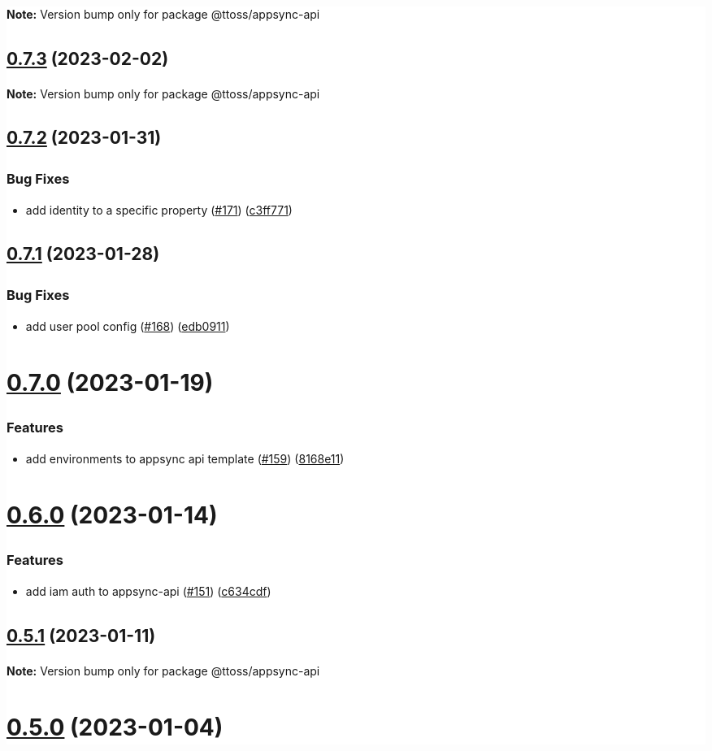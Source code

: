 **Note:** Version bump only for package @ttoss/appsync-api

## [0.7.3](https://github.com/ttoss/ttoss/compare/@ttoss/appsync-api@0.7.2...@ttoss/appsync-api@0.7.3) (2023-02-02)

**Note:** Version bump only for package @ttoss/appsync-api

## [0.7.2](https://github.com/ttoss/ttoss/compare/@ttoss/appsync-api@0.7.1...@ttoss/appsync-api@0.7.2) (2023-01-31)

### Bug Fixes

- add identity to a specific property ([#171](https://github.com/ttoss/ttoss/issues/171)) ([c3ff771](https://github.com/ttoss/ttoss/commit/c3ff771c7249325529e7cafd42859b00fc34e499))

## [0.7.1](https://github.com/ttoss/ttoss/compare/@ttoss/appsync-api@0.7.0...@ttoss/appsync-api@0.7.1) (2023-01-28)

### Bug Fixes

- add user pool config ([#168](https://github.com/ttoss/ttoss/issues/168)) ([edb0911](https://github.com/ttoss/ttoss/commit/edb0911817d2362a7f9f120f8eccf021427cda73))

# [0.7.0](https://github.com/ttoss/ttoss/compare/@ttoss/appsync-api@0.6.0...@ttoss/appsync-api@0.7.0) (2023-01-19)

### Features

- add environments to appsync api template ([#159](https://github.com/ttoss/ttoss/issues/159)) ([8168e11](https://github.com/ttoss/ttoss/commit/8168e11bd81347b0266d91e839d9ead41e1021de))

# [0.6.0](https://github.com/ttoss/ttoss/compare/@ttoss/appsync-api@0.5.1...@ttoss/appsync-api@0.6.0) (2023-01-14)

### Features

- add iam auth to appsync-api ([#151](https://github.com/ttoss/ttoss/issues/151)) ([c634cdf](https://github.com/ttoss/ttoss/commit/c634cdfc211ba30802907fd864c8db50a9e8c322))

## [0.5.1](https://github.com/ttoss/ttoss/compare/@ttoss/appsync-api@0.5.0...@ttoss/appsync-api@0.5.1) (2023-01-11)

**Note:** Version bump only for package @ttoss/appsync-api

# [0.5.0](https://github.com/ttoss/ttoss/compare/@ttoss/appsync-api@0.4.4...@ttoss/appsync-api@0.5.0) (2023-01-04)
